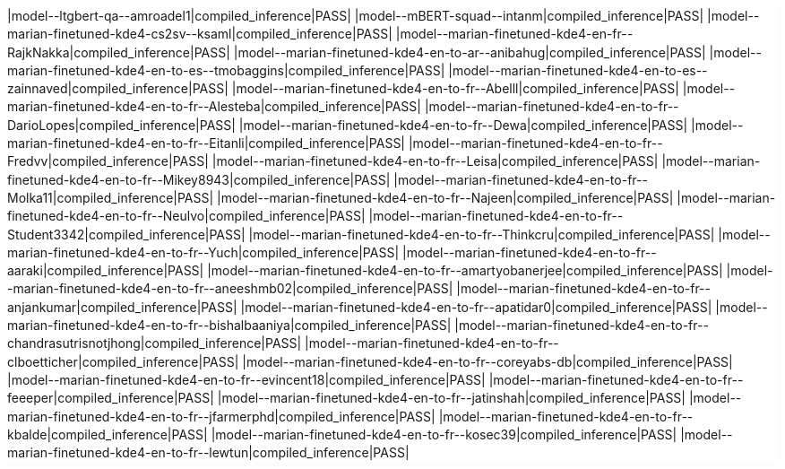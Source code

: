 |model--ltgbert-qa--amroadel1|compiled_inference|PASS|
|model--mBERT-squad--intanm|compiled_inference|PASS|
|model--marian-finetuned-kde4-cs2sv--ksaml|compiled_inference|PASS|
|model--marian-finetuned-kde4-en-fr--RajkNakka|compiled_inference|PASS|
|model--marian-finetuned-kde4-en-to-ar--anibahug|compiled_inference|PASS|
|model--marian-finetuned-kde4-en-to-es--tmobaggins|compiled_inference|PASS|
|model--marian-finetuned-kde4-en-to-es--zainnaved|compiled_inference|PASS|
|model--marian-finetuned-kde4-en-to-fr--Abelll|compiled_inference|PASS|
|model--marian-finetuned-kde4-en-to-fr--Alesteba|compiled_inference|PASS|
|model--marian-finetuned-kde4-en-to-fr--DarioLopes|compiled_inference|PASS|
|model--marian-finetuned-kde4-en-to-fr--Dewa|compiled_inference|PASS|
|model--marian-finetuned-kde4-en-to-fr--Eitanli|compiled_inference|PASS|
|model--marian-finetuned-kde4-en-to-fr--Fredvv|compiled_inference|PASS|
|model--marian-finetuned-kde4-en-to-fr--Leisa|compiled_inference|PASS|
|model--marian-finetuned-kde4-en-to-fr--Mikey8943|compiled_inference|PASS|
|model--marian-finetuned-kde4-en-to-fr--Molka11|compiled_inference|PASS|
|model--marian-finetuned-kde4-en-to-fr--Najeen|compiled_inference|PASS|
|model--marian-finetuned-kde4-en-to-fr--Neulvo|compiled_inference|PASS|
|model--marian-finetuned-kde4-en-to-fr--Student3342|compiled_inference|PASS|
|model--marian-finetuned-kde4-en-to-fr--Thinkcru|compiled_inference|PASS|
|model--marian-finetuned-kde4-en-to-fr--Yuch|compiled_inference|PASS|
|model--marian-finetuned-kde4-en-to-fr--aaraki|compiled_inference|PASS|
|model--marian-finetuned-kde4-en-to-fr--amartyobanerjee|compiled_inference|PASS|
|model--marian-finetuned-kde4-en-to-fr--aneeshmb02|compiled_inference|PASS|
|model--marian-finetuned-kde4-en-to-fr--anjankumar|compiled_inference|PASS|
|model--marian-finetuned-kde4-en-to-fr--apatidar0|compiled_inference|PASS|
|model--marian-finetuned-kde4-en-to-fr--bishalbaaniya|compiled_inference|PASS|
|model--marian-finetuned-kde4-en-to-fr--chandrasutrisnotjhong|compiled_inference|PASS|
|model--marian-finetuned-kde4-en-to-fr--clboetticher|compiled_inference|PASS|
|model--marian-finetuned-kde4-en-to-fr--coreyabs-db|compiled_inference|PASS|
|model--marian-finetuned-kde4-en-to-fr--evincent18|compiled_inference|PASS|
|model--marian-finetuned-kde4-en-to-fr--feeeper|compiled_inference|PASS|
|model--marian-finetuned-kde4-en-to-fr--jatinshah|compiled_inference|PASS|
|model--marian-finetuned-kde4-en-to-fr--jfarmerphd|compiled_inference|PASS|
|model--marian-finetuned-kde4-en-to-fr--kbalde|compiled_inference|PASS|
|model--marian-finetuned-kde4-en-to-fr--kosec39|compiled_inference|PASS|
|model--marian-finetuned-kde4-en-to-fr--lewtun|compiled_inference|PASS|